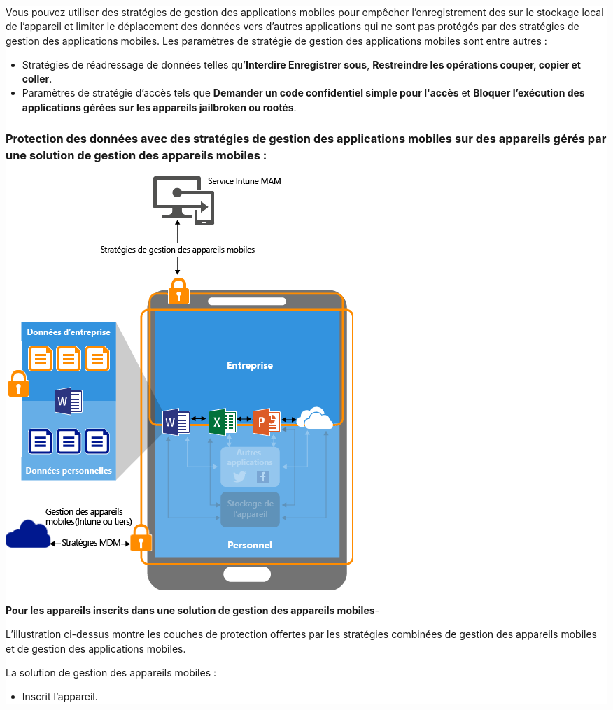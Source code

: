Vous pouvez utiliser des stratégies de gestion des applications mobiles pour empêcher l’enregistrement des sur le stockage local de l’appareil et limiter le déplacement des données vers d’autres applications qui ne sont pas protégés par des stratégies de gestion des applications mobiles. Les paramètres de stratégie de gestion des applications mobiles sont entre autres :
- Stratégies de réadressage de données telles qu’**Interdire Enregistrer sous**, **Restreindre les opérations couper, copier et coller**.
- Paramètres de stratégie d’accès tels que **Demander un code confidentiel simple pour l'accès** et **Bloquer l’exécution des applications gérées sur les appareils jailbroken ou rootés**.

### Protection des données avec des stratégies de gestion des applications mobiles sur des appareils gérés par une solution de gestion des appareils mobiles :

![L’image qui montre le fonctionnement des stratégies de gestion des applications mobiles sur les appareils BYOD](../media/MAM_BYOD_November.png)

**Pour les appareils inscrits dans une solution de gestion des appareils mobiles**-

L’illustration ci-dessus montre les couches de protection offertes par les stratégies combinées de gestion des appareils mobiles et de gestion des applications mobiles.

La solution de gestion des appareils mobiles :

-   Inscrit l’appareil.
